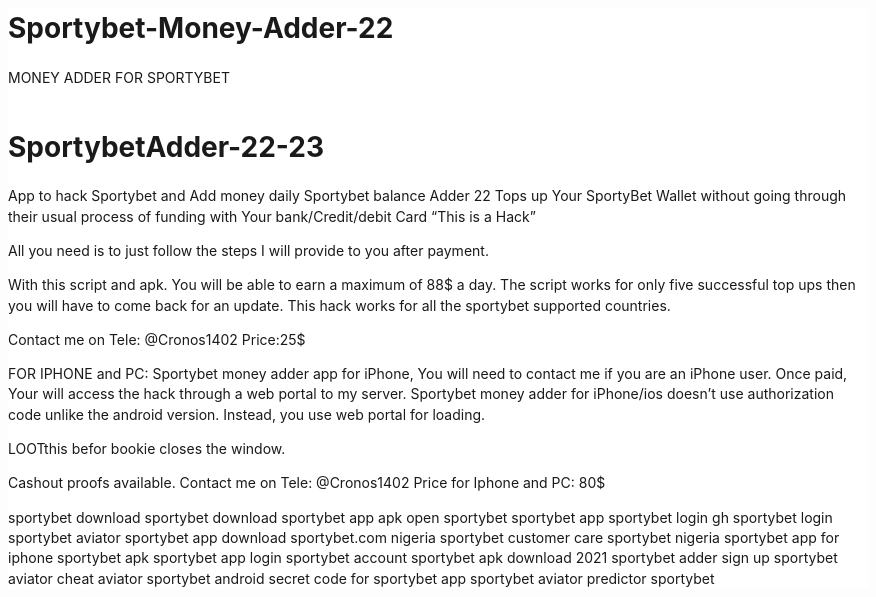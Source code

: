 # Sportybet-Money-Adder-22
MONEY ADDER FOR SPORTYBET
# SportybetAdder-22-23
App to hack Sportybet and Add money daily
Sportybet balance Adder 22
Tops up Your SportyBet Wallet without going through their usual process of funding with 
Your bank/Credit/debit Card “This is a Hack” 

All you need is to just follow the steps I will provide to you after payment.

With this script and apk. You will be able to earn a maximum of 88$ a day. The script works for only five successful top ups then you will have to come back for an update. 
This hack works for all the sportybet supported countries.

Contact me on Tele: @Cronos1402 
Price:25$

FOR IPHONE and PC: 
Sportybet money adder app for iPhone, You will need to contact me if you are an iPhone user.
Once paid, Your will access the hack through a web portal to my server.
Sportybet money adder for iPhone/ios doesn’t use authorization code unlike the android version. Instead, you use web portal for loading.

LOOTthis befor bookie closes the window.


Cashout proofs available.
Contact me on Tele: @Cronos1402
Price for Iphone and PC: 80$





















sportybet
download sportybet
download sportybet app apk
open sportybet
sportybet app
sportybet login gh
sportybet login
sportybet aviator
sportybet app download
sportybet.com nigeria
sportybet customer care
sportybet nigeria
sportybet app for iphone
sportybet apk
sportybet app login
sportybet account
sportybet apk download 2021
sportybet adder sign up
sportybet aviator cheat
aviator sportybet
android secret code for sportybet
app sportybet
aviator predictor sportybet